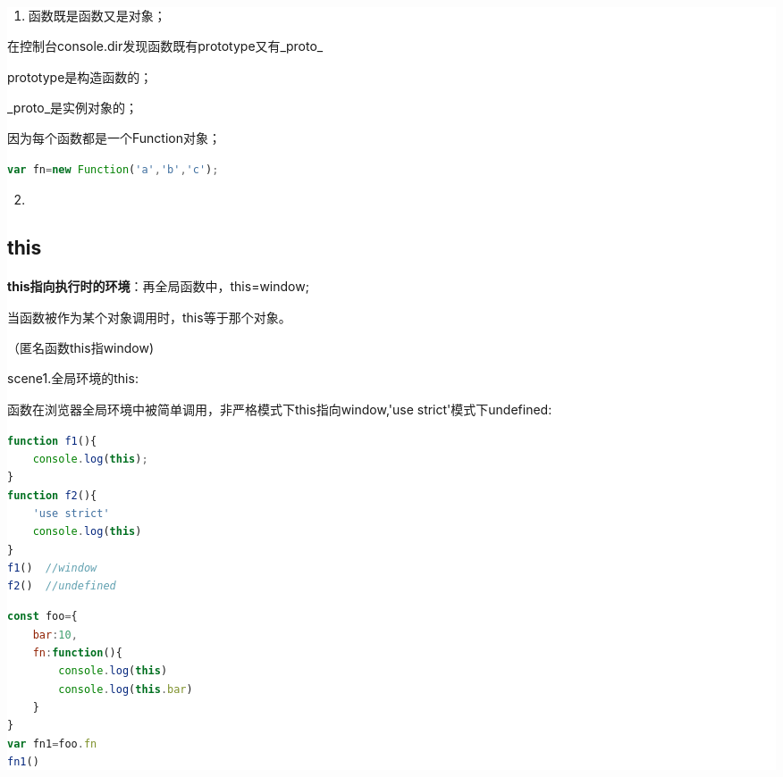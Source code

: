 
1. 函数既是函数又是对象；

在控制台console.dir发现函数既有prototype又有_proto_

prototype是构造函数的；

_proto_是实例对象的；



因为每个函数都是一个Function对象；

```javascript
var fn=new Function('a','b','c');
```





2.







## **this**



**this指向执行时的环境**：再全局函数中，this=window;

当函数被作为某个对象调用时，this等于那个对象。

（匿名函数this指window)







scene1.全局环境的this:

函数在浏览器全局环境中被简单调用，非严格模式下this指向window,'use strict'模式下undefined:

```javascript
function f1(){
    console.log(this);
}
function f2(){
    'use strict'
    console.log(this)
}
f1()  //window
f2()  //undefined
```

```javascript
const foo={
    bar:10,
    fn:function(){
        console.log(this)
        console.log(this.bar)
    }
}
var fn1=foo.fn
fn1()
```
